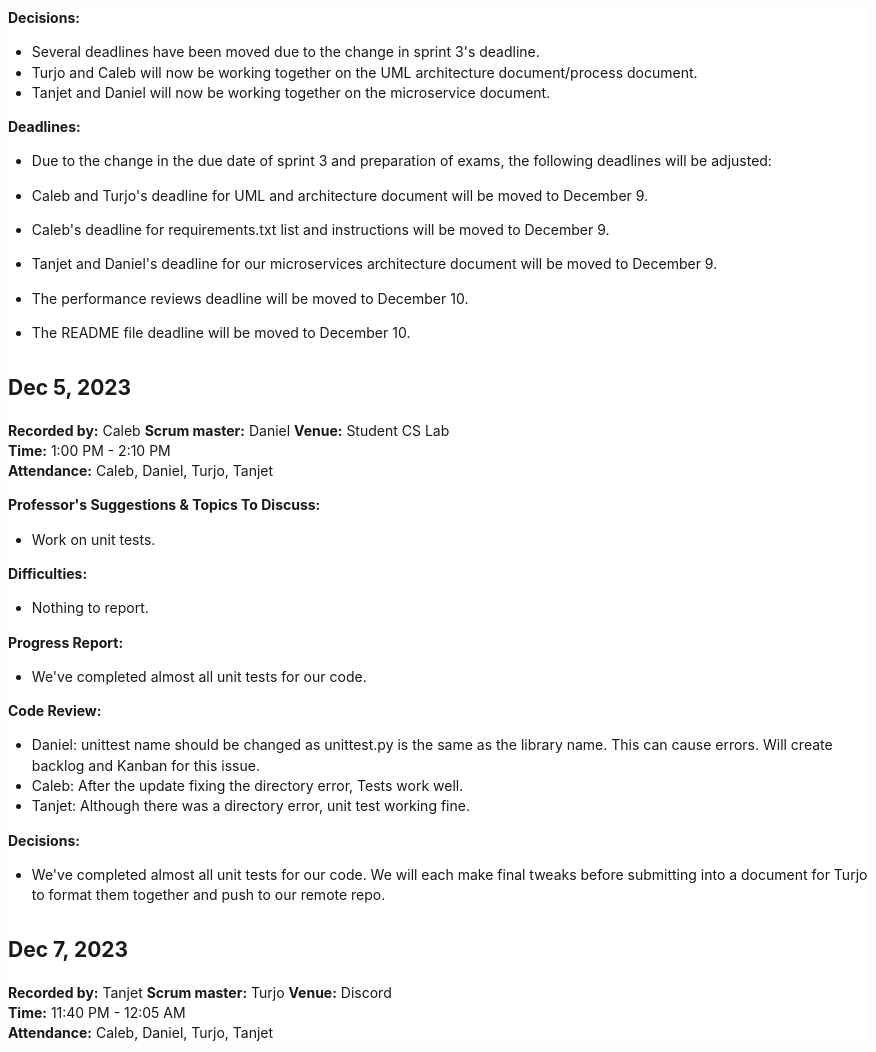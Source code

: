 **Decisions:**
- Several deadlines have been moved due to the change in sprint 3's deadline.
- Turjo and Caleb will now be working together on the UML architecture document/process document.
- Tanjet and Daniel will now be working together on the microservice document.


**Deadlines:**
- Due to the change in the due date of sprint 3 and preparation of exams, the following deadlines will be adjusted:

- Caleb and Turjo's deadline for UML and architecture document will be moved to December 9.
- Caleb's deadline for requirements.txt list and instructions will be moved to December 9.
- Tanjet and Daniel's deadline for our microservices architecture document will be moved to December 9.
- The performance reviews deadline will be moved to December 10.
- The README file deadline will be moved to December 10.





## Dec 5, 2023
**Recorded by:** Caleb
**Scrum master:** Daniel 
**Venue:** Student CS Lab  
**Time:** 1:00 PM - 2:10 PM  
**Attendance:** Caleb, Daniel, Turjo, Tanjet 

**Professor's Suggestions & Topics To Discuss:**
- Work on unit tests.

**Difficulties:**  
- Nothing to report.

**Progress Report:**
- We've completed almost all unit tests for our code.

**Code Review:**
- Daniel: unittest name should be changed as unittest.py is the same as the library name. This can cause errors. 
Will create backlog and Kanban for this issue.
- Caleb: After the update fixing the directory error, Tests work well.
- Tanjet: Although there was a directory error, unit test working fine.

**Decisions:**
- We've completed almost all unit tests for our code. We will each make final tweaks before submitting into a document 
for Turjo to format them together and push to our remote repo.





## Dec 7, 2023
**Recorded by:** Tanjet
**Scrum master:** Turjo
**Venue:** Discord  
**Time:** 11:40 PM - 12:05 AM  
**Attendance:** Caleb, Daniel, Turjo, Tanjet 
